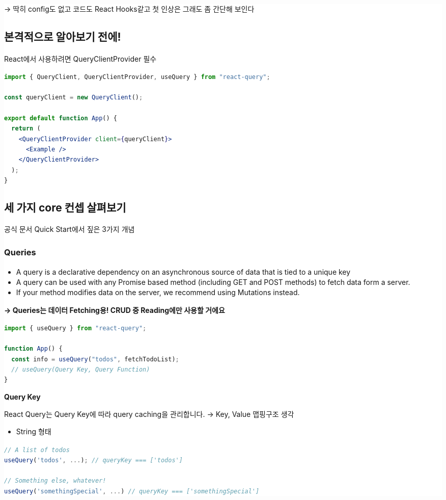 → 딱히 config도 없고 코드도 React Hooks같고 첫 인상은 그래도 좀 간단해 보인다

## 본격적으로 알아보기 전에!

React에서 사용하려면 QueryClientProvider 필수

```jsx
import { QueryClient, QueryClientProvider, useQuery } from "react-query";

const queryClient = new QueryClient();

export default function App() {
  return (
    <QueryClientProvider client={queryClient}>
      <Example />
    </QueryClientProvider>
  );
}
```

## 세 가지 core 컨셉 살펴보기

공식 문서 Quick Start에서 짚은 3가지 개념

### Queries

- A query is a declarative dependency on an asynchronous source of data that is tied to a unique key
- A query can be used with any Promise based method (including GET and POST methods) to fetch data form a server.
- If your method modifies data on the server, we recommend using Mutations instead.

**→ Queries는 데이터 Fetching용! CRUD 중 Reading에만 사용할 거에요**

```jsx
import { useQuery } from "react-query";

function App() {
  const info = useQuery("todos", fetchTodoList);
  // useQuery(Query Key, Query Function)
}
```

**Query Key**

React Query는 Query Key에 따라 query caching을 관리합니다. → Key, Value 맵핑구조 생각

- String 형태

```jsx
// A list of todos
useQuery('todos', ...); // queryKey === ['todos']

// Something else, whatever!
useQuery('somethingSpecial', ...) // queryKey === ['somethingSpecial']
```
